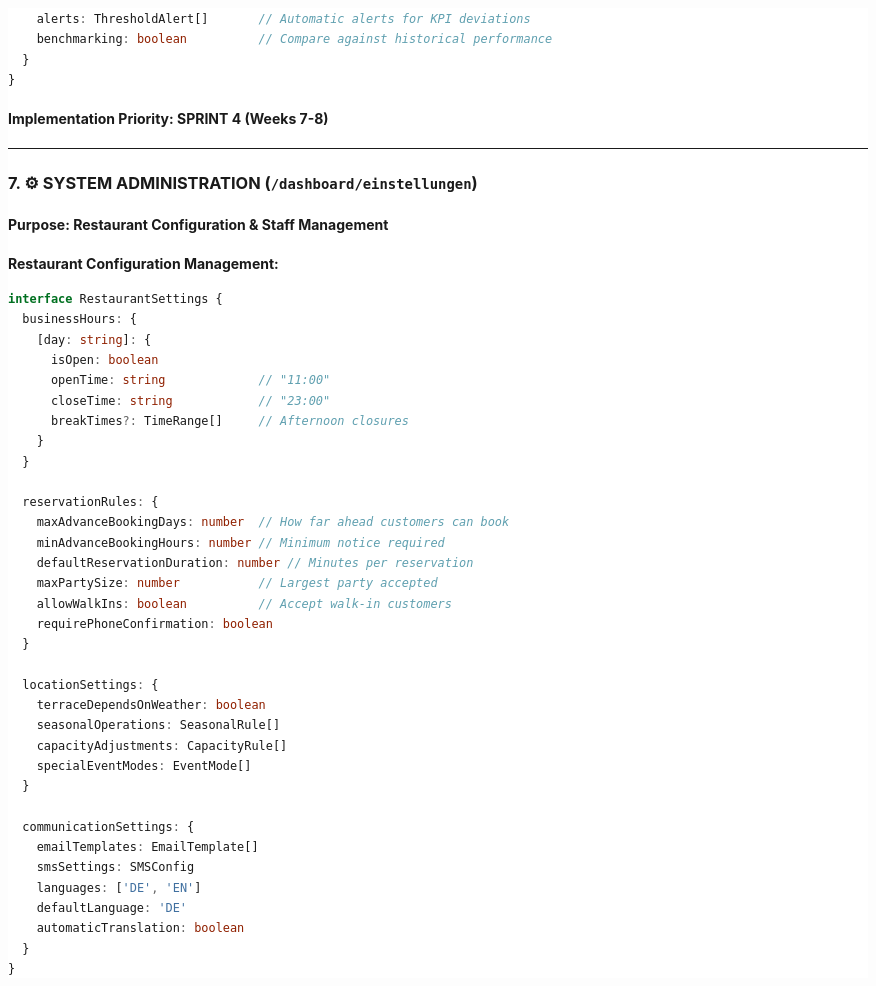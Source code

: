   ```typescript
      alerts: ThresholdAlert[]       // Automatic alerts for KPI deviations
      benchmarking: boolean          // Compare against historical performance
    }
  }
  ```

#### Implementation Priority: **SPRINT 4** (Weeks 7-8)

---

### 7. ⚙️ **SYSTEM ADMINISTRATION (`/dashboard/einstellungen`)**
#### Purpose: Restaurant Configuration & Staff Management

**Restaurant Configuration Management:**
```typescript
interface RestaurantSettings {
  businessHours: {
    [day: string]: {
      isOpen: boolean
      openTime: string             // "11:00"
      closeTime: string            // "23:00" 
      breakTimes?: TimeRange[]     // Afternoon closures
    }
  }
  
  reservationRules: {
    maxAdvanceBookingDays: number  // How far ahead customers can book
    minAdvanceBookingHours: number // Minimum notice required
    defaultReservationDuration: number // Minutes per reservation
    maxPartySize: number           // Largest party accepted
    allowWalkIns: boolean          // Accept walk-in customers
    requirePhoneConfirmation: boolean
  }
  
  locationSettings: {
    terraceDependsOnWeather: boolean
    seasonalOperations: SeasonalRule[]
    capacityAdjustments: CapacityRule[]
    specialEventModes: EventMode[]
  }
  
  communicationSettings: {
    emailTemplates: EmailTemplate[]
    smsSettings: SMSConfig
    languages: ['DE', 'EN']
    defaultLanguage: 'DE'
    automaticTranslation: boolean
  }
}
```
